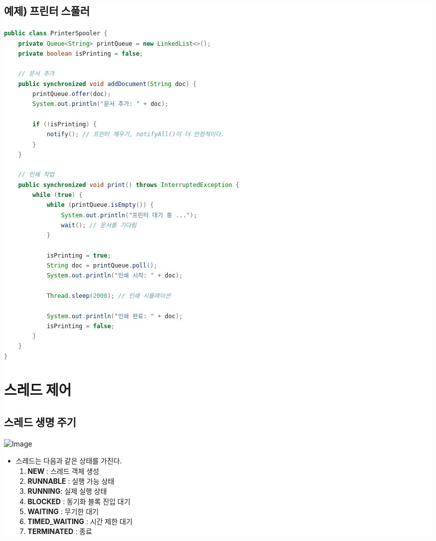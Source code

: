 ## 예제) 프린터 스풀러

```java
public class PrinterSpooler {
	private Queue<String> printQueue = new LinkedList<>();
	private boolean isPrinting = false;
	
	// 문서 추가
	public synchronized void addDocument(String doc) {
		printQueue.offer(doc);
		System.out.println("문서 추가: " + doc);
		
		if (!isPrinting) {
			notify(); // 프린터 깨우기, notifyAll()이 더 안정적이다.
		}
	}
	
	// 인쇄 작업
	public synchronized void print() throws InterruptedException {
		while (true) {
			while (printQueue.isEmpty()) {
				System.out.println("프린터 대기 중 ...");
				wait(); // 문서를 기다림
			}
			
			isPrinting = true;
			String doc = printQueue.poll();
			System.out.println("인쇄 시작: " + doc);
			
			Thread.sleep(2000); // 인쇄 시뮬레이션
			
			System.out.println("인쇄 완료: " + doc);
			isPrinting = false;
		}
	}
}
```

# 스레드 제어

## 스레드 생명 주기

<img width="562" height="325" alt="Image" src="https://github.com/user-attachments/assets/59246e22-dc75-4d8f-8561-786bc645547d" />

- 스레드는 다음과 같은 상태를 가진다.
    1. **NEW** : 스레드 객체 생성
    2. **RUNNABLE** : 실행 가능 상태
    3. **RUNNING**: 실제 실행 상태
    4. **BLOCKED** : 동기화 블록 진입 대기
    5. **WAITING** : 무기한 대기
    6. **TIMED_WAITING** : 시간 제한 대기
    7. **TERMINATED** : 종료
